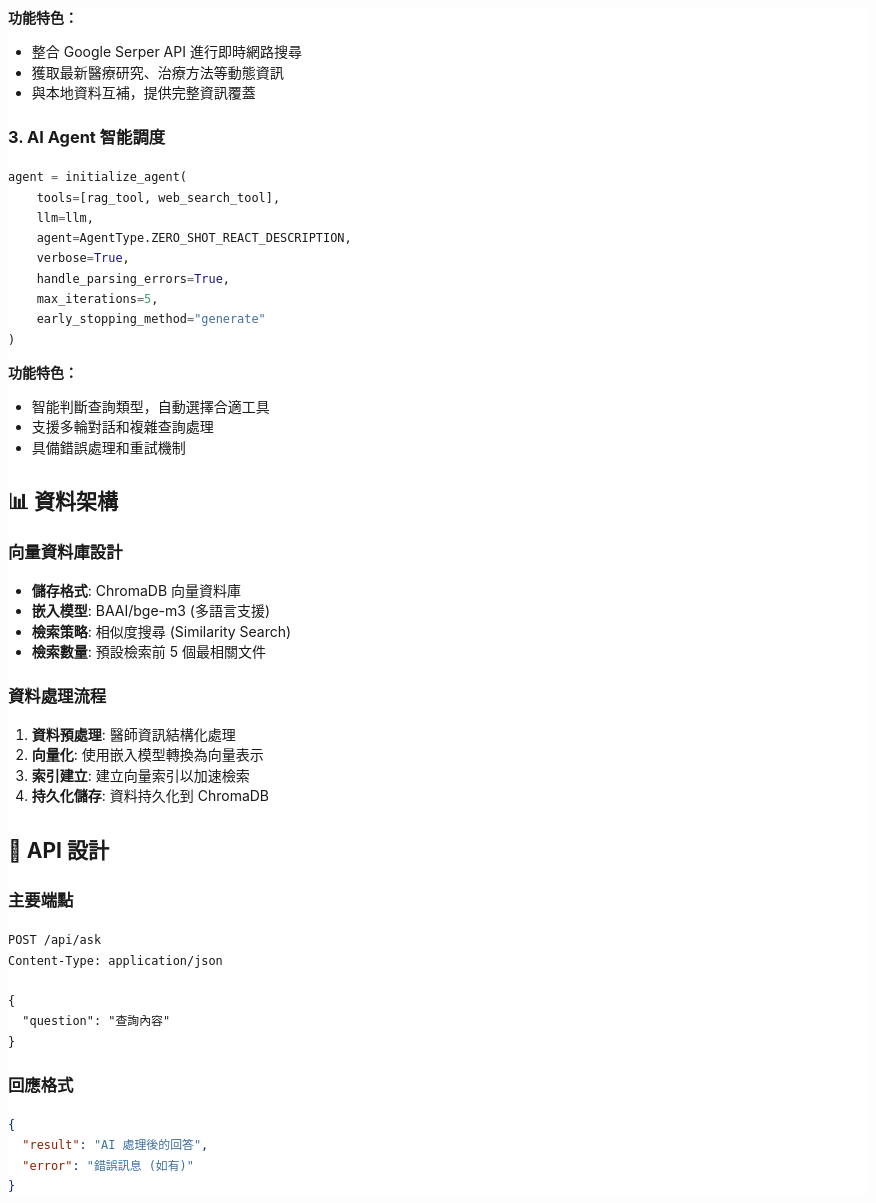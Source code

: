 **功能特色：**
- 整合 Google Serper API 進行即時網路搜尋
- 獲取最新醫療研究、治療方法等動態資訊
- 與本地資料互補，提供完整資訊覆蓋

### 3. AI Agent 智能調度
```python
agent = initialize_agent(
    tools=[rag_tool, web_search_tool],
    llm=llm,
    agent=AgentType.ZERO_SHOT_REACT_DESCRIPTION,
    verbose=True,
    handle_parsing_errors=True,
    max_iterations=5,
    early_stopping_method="generate"
)
```

**功能特色：**
- 智能判斷查詢類型，自動選擇合適工具
- 支援多輪對話和複雜查詢處理
- 具備錯誤處理和重試機制

## 📊 資料架構

### 向量資料庫設計
- **儲存格式**: ChromaDB 向量資料庫
- **嵌入模型**: BAAI/bge-m3 (多語言支援)
- **檢索策略**: 相似度搜尋 (Similarity Search)
- **檢索數量**: 預設檢索前 5 個最相關文件

### 資料處理流程
1. **資料預處理**: 醫師資訊結構化處理
2. **向量化**: 使用嵌入模型轉換為向量表示
3. **索引建立**: 建立向量索引以加速檢索
4. **持久化儲存**: 資料持久化到 ChromaDB

## 🔄 API 設計

### 主要端點
```http
POST /api/ask
Content-Type: application/json

{
  "question": "查詢內容"
}
```

### 回應格式
```json
{
  "result": "AI 處理後的回答",
  "error": "錯誤訊息 (如有)"
}
```
